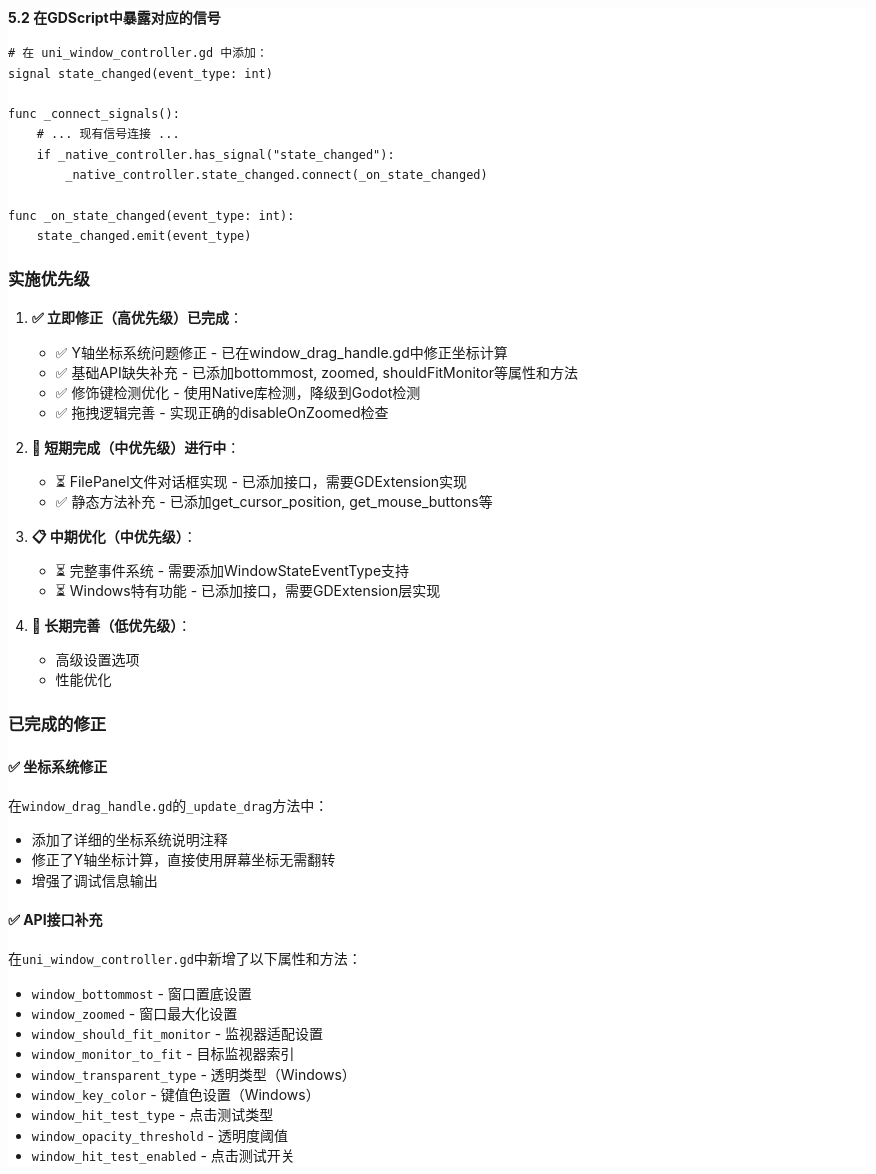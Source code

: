 
**5.2 在GDScript中暴露对应的信号**
```gdscript
# 在 uni_window_controller.gd 中添加：
signal state_changed(event_type: int)

func _connect_signals():
    # ... 现有信号连接 ...
    if _native_controller.has_signal("state_changed"):
        _native_controller.state_changed.connect(_on_state_changed)
        
func _on_state_changed(event_type: int):
    state_changed.emit(event_type)
```

### 实施优先级

1. **✅ 立即修正（高优先级）已完成**：
   - ✅ Y轴坐标系统问题修正 - 已在window_drag_handle.gd中修正坐标计算
   - ✅ 基础API缺失补充 - 已添加bottommost, zoomed, shouldFitMonitor等属性和方法
   - ✅ 修饰键检测优化 - 使用Native库检测，降级到Godot检测
   - ✅ 拖拽逻辑完善 - 实现正确的disableOnZoomed检查
   
2. **🔄 短期完成（中优先级）进行中**：
   - ⏳ FilePanel文件对话框实现 - 已添加接口，需要GDExtension实现
   - ✅ 静态方法补充 - 已添加get_cursor_position, get_mouse_buttons等
   
3. **📋 中期优化（中优先级）**：
   - ⏳ 完整事件系统 - 需要添加WindowStateEventType支持
   - ⏳ Windows特有功能 - 已添加接口，需要GDExtension层实现
   
4. **🎯 长期完善（低优先级）**：
   - 高级设置选项
   - 性能优化

### 已完成的修正

#### ✅ 坐标系统修正
在`window_drag_handle.gd`的`_update_drag`方法中：
- 添加了详细的坐标系统说明注释
- 修正了Y轴坐标计算，直接使用屏幕坐标无需翻转
- 增强了调试信息输出

#### ✅ API接口补充
在`uni_window_controller.gd`中新增了以下属性和方法：
- `window_bottommost` - 窗口置底设置
- `window_zoomed` - 窗口最大化设置  
- `window_should_fit_monitor` - 监视器适配设置
- `window_monitor_to_fit` - 目标监视器索引
- `window_transparent_type` - 透明类型（Windows）
- `window_key_color` - 键值色设置（Windows）
- `window_hit_test_type` - 点击测试类型
- `window_opacity_threshold` - 透明度阈值
- `window_hit_test_enabled` - 点击测试开关
